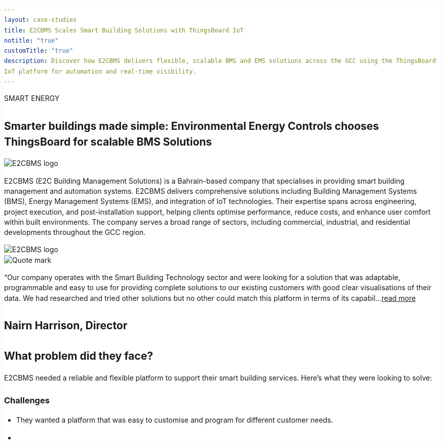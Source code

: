 ```yaml
---
layout: case-studies
title: E2CBMS Scales Smart Building Solutions with ThingsBoard IoT
notitle: "true"
customTitle: "true"
description: Discover how E2CBMS delivers flexible, scalable BMS and EMS solutions across the GCC using the ThingsBoard IoT platform for automation and real-time visibility.
---
```


<div class="case-study-page-wrapper">
    <section class="case-study-hero">
        <div class="card">
            <div class="text">
                <p class="category">SMART ENERGY</p>
                <h1>Smarter buildings made simple: Environmental Energy Controls chooses ThingsBoard for scalable BMS Solutions</h1>
                <div class="image inner" style="background-image: url('https://img.thingsboard.io/case-studies/e2cbms.webp')">
                    <img src="https://img.thingsboard.io/case-studies/e2cbms.svg" title="E2CBMS" alt="E2CBMS logo" width="126" height="56">
                </div>
                <p>E2CBMS (E2C Building Management Solutions) is a Bahrain-based company that specialises in providing smart building management and automation systems. E2CBMS delivers comprehensive solutions including Building Management Systems (BMS), Energy Management Systems (EMS), and integration of IoT technologies. Their expertise spans across engineering, project execution, and post-installation support, helping clients optimise performance, reduce costs, and enhance user comfort within built environments. The company serves a broad range of sectors, including commercial, industrial, and residential developments throughout the GCC region.</p>
            </div>
            <div class="image large" style="background-image: url('https://img.thingsboard.io/case-studies/e2cbms.webp')">
                <img src="https://img.thingsboard.io/case-studies/e2cbms.svg" title="E2CBMS" alt="E2CBMS logo" width="126" height="56">
            </div>
        </div>
    </section>
    <section class="quote-with-mark fill-background">
        <img src="https://img.thingsboard.io/case-studies/quote.svg" title="Quote mark" alt="Quote mark" width="96" height="90">
        <div class="quote-text">
            <p>“Our company operates with the Smart Building Technology sector and were looking for a solution that was adaptable, programmable and easy to use for providing complete solutions to our existing customers with good clear visualisations of their data. We had researched and tried other solutions but no other could match this platform in terms of its capabil...<a target="_blank" href="/industries/smart-energy/?company=e2cbms">read more</a></p>
            <h2>Nairn Harrison, Director</h2>
        </div>
    </section>
    <section class="problem">
        <div class="title-block">
            <h2>What problem did they face?</h2>
            <p>E2CBMS needed a reliable and flexible platform to support their smart building services. Here’s what they were looking to solve:</p>
        </div>
        <div class="cards-row">
            <div class="card">
                <h3>Challenges</h3>
                <ul>
                    <li>
                        <i class="far fa-question-circle"></i>
                        <p>They wanted a platform that was easy to customise and program for different customer needs.</p>
                    </li>
                    <li>